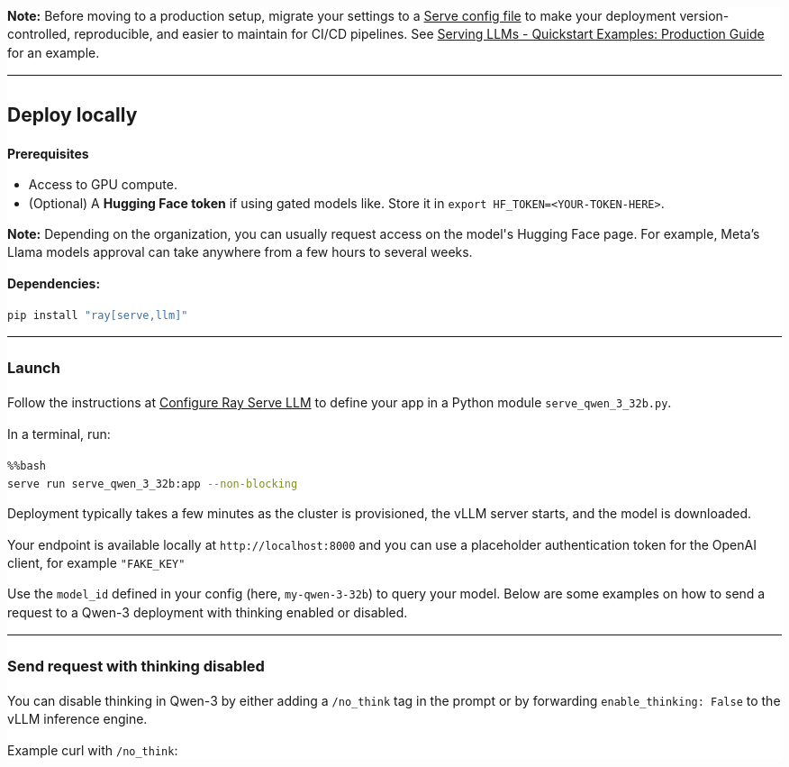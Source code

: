 **Note:** Before moving to a production setup, migrate your settings to a [Serve config file](https://docs.ray.io/en/latest/serve/production-guide/config.html) to make your deployment version-controlled, reproducible, and easier to maintain for CI/CD pipelines. See [Serving LLMs - Quickstart Examples: Production Guide](https://docs.ray.io/en/latest/serve/llm/quick-start.html#production-deployment) for an example.

---

## Deploy locally

**Prerequisites**

* Access to GPU compute.
* (Optional) A **Hugging Face token** if using gated models like. Store it in `export HF_TOKEN=<YOUR-TOKEN-HERE>`.

**Note:** Depending on the organization, you can usually request access on the model's Hugging Face page. For example, Meta’s Llama models approval can take anywhere from a few hours to several weeks.

**Dependencies:**  
```bash
pip install "ray[serve,llm]"
```

---

### Launch

Follow the instructions at [Configure Ray Serve LLM](#configure-ray-serve-llm) to define your app in a Python module `serve_qwen_3_32b.py`.  

In a terminal, run:  


```bash
%%bash
serve run serve_qwen_3_32b:app --non-blocking
```

Deployment typically takes a few minutes as the cluster is provisioned, the vLLM server starts, and the model is downloaded. 

Your endpoint is available locally at `http://localhost:8000` and you can use a placeholder authentication token for the OpenAI client, for example `"FAKE_KEY"`

Use the `model_id` defined in your config (here, `my-qwen-3-32b`) to query your model. Below are some examples on how to send a request to a Qwen-3 deployment with thinking enabled or disabled. 

---

### Send request with thinking disabled

You can disable thinking in Qwen-3 by either adding a `/no_think` tag in the prompt or by forwarding `enable_thinking: False` to the vLLM inference engine.  

Example curl with `/no_think`:
